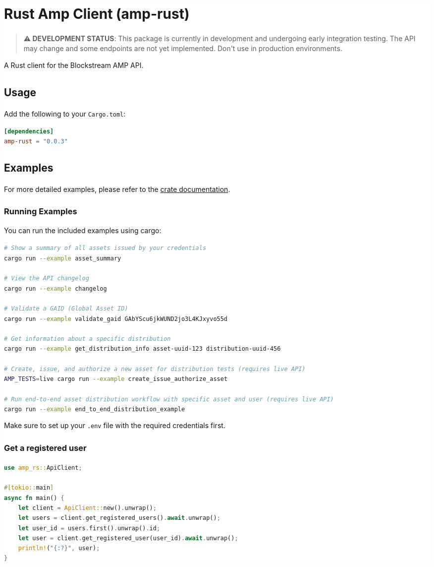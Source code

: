 # Rust Amp Client (amp-rust)

> **⚠️ DEVELOPMENT STATUS**: This package is currently in development and undergoing early integration testing. The API may change and some endpoints are not yet implemented. Don't use in production environments.

A Rust client for the Blockstream AMP API.

## Usage

Add the following to your `Cargo.toml`:

```toml
[dependencies]
amp-rust = "0.0.3"
```

## Examples

For more detailed examples, please refer to the [crate documentation](https://docs.rs/amp-client).

### Running Examples

You can run the included examples using cargo:

```bash
# Show a summary of all assets issued by your credentials
cargo run --example asset_summary

# View the API changelog
cargo run --example changelog

# Validate a GAID (Global Asset ID)
cargo run --example validate_gaid GAbYScu6jkWUND2jo3L4KJxyvo55d

# Get information about a specific distribution
cargo run --example get_distribution_info asset-uuid-123 distribution-uuid-456

# Create, issue, and authorize a new asset for distribution tests (requires live API)
AMP_TESTS=live cargo run --example create_issue_authorize_asset

# Run end-to-end asset distribution workflow with specific asset and user (requires live API)
cargo run --example end_to_end_distribution_example
```

Make sure to set up your `.env` file with the required credentials first.

### Get a registered user

```rust
use amp_rs::ApiClient;

#[tokio::main]
async fn main() {
    let client = ApiClient::new().unwrap();
    let users = client.get_registered_users().await.unwrap();
    let user_id = users.first().unwrap().id;
    let user = client.get_registered_user(user_id).await.unwrap();
    println!("{:?}", user);
}
```
